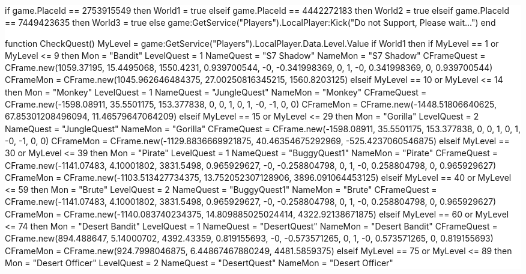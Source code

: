 if game.PlaceId == 2753915549 then
    World1 = true
elseif game.PlaceId == 4442272183 then
    World2 = true
elseif game.PlaceId == 7449423635 then
    World3 = true
else
    game:GetService("Players").LocalPlayer:Kick("Do not Support, Please wait...")
end

function CheckQuest() 
    MyLevel = game:GetService("Players").LocalPlayer.Data.Level.Value
    if World1 then
        if MyLevel == 1 or MyLevel <= 9 then
            Mon = "Bandit"
            LevelQuest = 1
            NameQuest = "S7 Shadow"
            NameMon = "S7 Shadow"
            CFrameQuest = CFrame.new(1059.37195, 15.4495068, 1550.4231, 0.939700544, -0, -0.341998369, 0, 1, -0, 0.341998369, 0, 0.939700544)
            CFrameMon = CFrame.new(1045.962646484375, 27.00250816345215, 1560.8203125)
        elseif MyLevel == 10 or MyLevel <= 14 then
            Mon = "Monkey"
            LevelQuest = 1
            NameQuest = "JungleQuest"
            NameMon = "Monkey"
            CFrameQuest = CFrame.new(-1598.08911, 35.5501175, 153.377838, 0, 0, 1, 0, 1, -0, -1, 0, 0)
            CFrameMon = CFrame.new(-1448.51806640625, 67.85301208496094, 11.46579647064209)
        elseif MyLevel == 15 or MyLevel <= 29 then
            Mon = "Gorilla"
            LevelQuest = 2
            NameQuest = "JungleQuest"
            NameMon = "Gorilla"
            CFrameQuest = CFrame.new(-1598.08911, 35.5501175, 153.377838, 0, 0, 1, 0, 1, -0, -1, 0, 0)
            CFrameMon = CFrame.new(-1129.8836669921875, 40.46354675292969, -525.4237060546875)
        elseif MyLevel == 30 or MyLevel <= 39 then
            Mon = "Pirate"
            LevelQuest = 1
            NameQuest = "BuggyQuest1"
            NameMon = "Pirate"
            CFrameQuest = CFrame.new(-1141.07483, 4.10001802, 3831.5498, 0.965929627, -0, -0.258804798, 0, 1, -0, 0.258804798, 0, 0.965929627)
            CFrameMon = CFrame.new(-1103.513427734375, 13.752052307128906, 3896.091064453125)
        elseif MyLevel == 40 or MyLevel <= 59 then
            Mon = "Brute"
            LevelQuest = 2
            NameQuest = "BuggyQuest1"
            NameMon = "Brute"
            CFrameQuest = CFrame.new(-1141.07483, 4.10001802, 3831.5498, 0.965929627, -0, -0.258804798, 0, 1, -0, 0.258804798, 0, 0.965929627)
            CFrameMon = CFrame.new(-1140.083740234375, 14.809885025024414, 4322.92138671875)
        elseif MyLevel == 60 or MyLevel <= 74 then
            Mon = "Desert Bandit"
            LevelQuest = 1
            NameQuest = "DesertQuest"
            NameMon = "Desert Bandit"
            CFrameQuest = CFrame.new(894.488647, 5.14000702, 4392.43359, 0.819155693, -0, -0.573571265, 0, 1, -0, 0.573571265, 0, 0.819155693)
            CFrameMon = CFrame.new(924.7998046875, 6.44867467880249, 4481.5859375)
        elseif MyLevel == 75 or MyLevel <= 89 then
            Mon = "Desert Officer"
            LevelQuest = 2
            NameQuest = "DesertQuest"
            NameMon = "Desert Officer"
